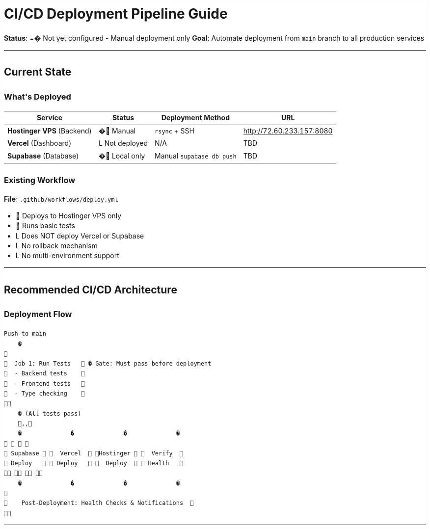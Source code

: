 # CI/CD Deployment Pipeline Guide

**Status**: =� Not yet configured - Manual deployment only
**Goal**: Automate deployment from `main` branch to all production services

---

## Current State

### What's Deployed

| Service | Status | Deployment Method | URL |
|---------|--------|-------------------|-----|
| **Hostinger VPS** (Backend) | � Manual | `rsync` + SSH | http://72.60.233.157:8080 |
| **Vercel** (Dashboard) | L Not deployed | N/A | TBD |
| **Supabase** (Database) | � Local only | Manual `supabase db push` | TBD |

### Existing Workflow

**File**: `.github/workflows/deploy.yml`
-  Deploys to Hostinger VPS only
-  Runs basic tests
- L Does NOT deploy Vercel or Supabase
- L No rollback mechanism
- L No multi-environment support

---

## Recommended CI/CD Architecture

### Deployment Flow

```
Push to main
    �
                     
  Job 1: Run Tests    � Gate: Must pass before deployment
  - Backend tests    
  - Frontend tests   
  - Type checking    
                     
    � (All tests pass)
                  ,              ,              
    �              �              �              �
                                           
 Supabase    Vercel   Hostinger    Verify  
 Deploy     Deploy      Deploy    Health   
                                           
    �              �              �              �
                                                    
    Post-Deployment: Health Checks & Notifications  
                                                    
```

---